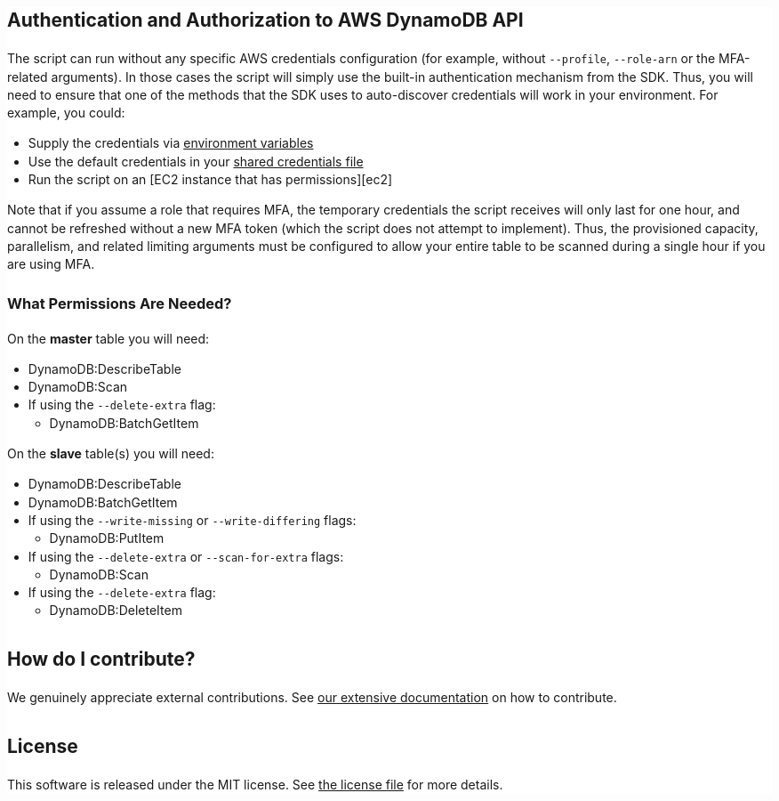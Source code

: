 
## Authentication and Authorization to AWS DynamoDB API

The script can run without any specific AWS credentials configuration (for example,
without `--profile`, `--role-arn` or the MFA-related arguments). In those cases the script
will simply use the built-in authentication mechanism from the SDK. Thus, you will need to
ensure that one of the methods that the SDK uses to auto-discover credentials will work in
your environment. For example, you could:

   * Supply the credentials via [environment variables][envvars]
   * Use the default credentials in your [shared credentials file][credsfile]
   * Run the script on an [EC2 instance that has permissions][ec2]

Note that if you assume a role that requires MFA, the temporary credentials the script
receives will only last for one hour, and cannot be refreshed without a new MFA token
(which the script does not attempt to implement). Thus, the provisioned capacity,
parallelism, and related limiting arguments must be configured to allow your entire table
to be scanned during a single hour if you are using MFA.


### What Permissions Are Needed?

On the **master** table you will need:

   * DynamoDB:DescribeTable
   * DynamoDB:Scan
   * If using the `--delete-extra` flag:
      * DynamoDB:BatchGetItem

On the **slave** table(s) you will need:

   * DynamoDB:DescribeTable
   * DynamoDB:BatchGetItem
   * If using the `--write-missing` or `--write-differing` flags:
      * DynamoDB:PutItem
   * If using the `--delete-extra` or `--scan-for-extra` flags:
      * DynamoDB:Scan
   * If using the `--delete-extra` flag:
      * DynamoDB:DeleteItem


## How do I contribute?

We genuinely appreciate external contributions. See [our extensive
documentation][contributing] on how to contribute.


## License

This software is released under the MIT license. See [the license file](LICENSE) for more
details.

[contributing]: https://github.com/silvermine/silvermine-info#contributing
[envvars]: http://docs.aws.amazon.com/sdk-for-javascript/v2/developer-guide/loading-node-credentials-environment.html
[credsfile]: http://docs.aws.amazon.com/sdk-for-javascript/v2/developer-guide/loading-node-credentials-shared.html
